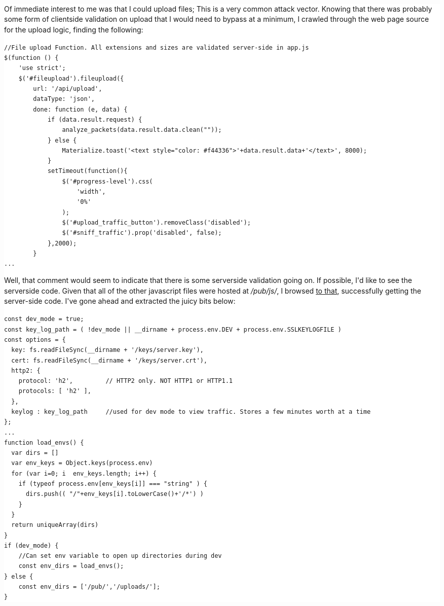Of immediate interest to me was that I could upload files; This is a very common attack vector. Knowing that there was probably some form of clientside validation on upload that I would need to bypass at a minimum, I crawled through the web page source for the upload logic, finding the following:
```
//File upload Function. All extensions and sizes are validated server-side in app.js
$(function () {
    'use strict';
    $('#fileupload').fileupload({
        url: '/api/upload',
        dataType: 'json',
        done: function (e, data) {
            if (data.result.request) {
                analyze_packets(data.result.data.clean(""));
            } else {
                Materialize.toast('<text style="color: #f44336">'+data.result.data+'</text>', 8000);
            }
            setTimeout(function(){
                $('#progress-level').css(
                    'width',
                    '0%'
                );
                $('#upload_traffic_button').removeClass('disabled');
                $('#sniff_traffic').prop('disabled', false);
            },2000);
        }
...
```

Well, that comment would seem to indicate that there is some serverside validation going on. If possible, I'd like to see the serverside code. Given that all of the other javascript files were hosted at _/pub/js/<file>_, I browsed [to that](https://packalyzer.kringlecastle.com/pub/app.js), successfully getting the server-side code. I've gone ahead and extracted the juicy bits below:
```
const dev_mode = true;
const key_log_path = ( !dev_mode || __dirname + process.env.DEV + process.env.SSLKEYLOGFILE )
const options = {
  key: fs.readFileSync(__dirname + '/keys/server.key'),
  cert: fs.readFileSync(__dirname + '/keys/server.crt'),
  http2: {
    protocol: 'h2',         // HTTP2 only. NOT HTTP1 or HTTP1.1
    protocols: [ 'h2' ],
  },
  keylog : key_log_path     //used for dev mode to view traffic. Stores a few minutes worth at a time
};
...
function load_envs() {
  var dirs = []
  var env_keys = Object.keys(process.env)
  for (var i=0; i  env_keys.length; i++) {
    if (typeof process.env[env_keys[i]] === "string" ) {
      dirs.push(( "/"+env_keys[i].toLowerCase()+'/*') )
    }
  }
  return uniqueArray(dirs)
}
if (dev_mode) {
    //Can set env variable to open up directories during dev
    const env_dirs = load_envs();
} else {
    const env_dirs = ['/pub/','/uploads/'];
}
```
